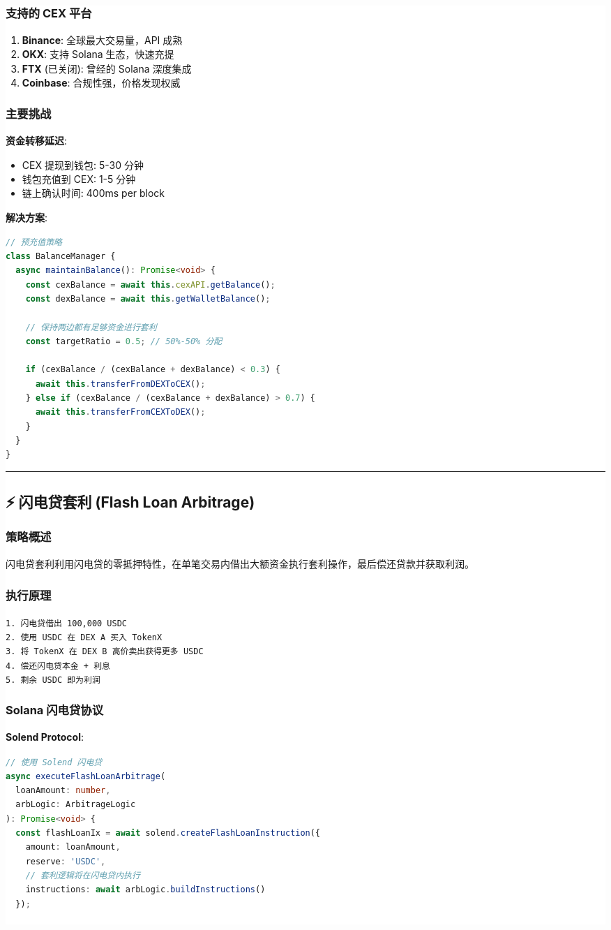 ### 支持的 CEX 平台
1. **Binance**: 全球最大交易量，API 成熟
2. **OKX**: 支持 Solana 生态，快速充提
3. **FTX** (已关闭): 曾经的 Solana 深度集成
4. **Coinbase**: 合规性强，价格发现权威

### 主要挑战
**资金转移延迟**:
- CEX 提现到钱包: 5-30 分钟
- 钱包充值到 CEX: 1-5 分钟  
- 链上确认时间: 400ms per block

**解决方案**:
```typescript
// 预充值策略
class BalanceManager {
  async maintainBalance(): Promise<void> {
    const cexBalance = await this.cexAPI.getBalance();
    const dexBalance = await this.getWalletBalance();
    
    // 保持两边都有足够资金进行套利
    const targetRatio = 0.5; // 50%-50% 分配
    
    if (cexBalance / (cexBalance + dexBalance) < 0.3) {
      await this.transferFromDEXToCEX();
    } else if (cexBalance / (cexBalance + dexBalance) > 0.7) {
      await this.transferFromCEXToDEX();
    }
  }
}
```

---

## ⚡ 闪电贷套利 (Flash Loan Arbitrage)

### 策略概述
闪电贷套利利用闪电贷的零抵押特性，在单笔交易内借出大额资金执行套利操作，最后偿还贷款并获取利润。

### 执行原理
```
1. 闪电贷借出 100,000 USDC
2. 使用 USDC 在 DEX A 买入 TokenX  
3. 将 TokenX 在 DEX B 高价卖出获得更多 USDC
4. 偿还闪电贷本金 + 利息
5. 剩余 USDC 即为利润
```

### Solana 闪电贷协议
**Solend Protocol**:
```typescript
// 使用 Solend 闪电贷
async executeFlashLoanArbitrage(
  loanAmount: number,
  arbLogic: ArbitrageLogic
): Promise<void> {
  const flashLoanIx = await solend.createFlashLoanInstruction({
    amount: loanAmount,
    reserve: 'USDC',
    // 套利逻辑将在闪电贷内执行
    instructions: await arbLogic.buildInstructions()
  });
  
```